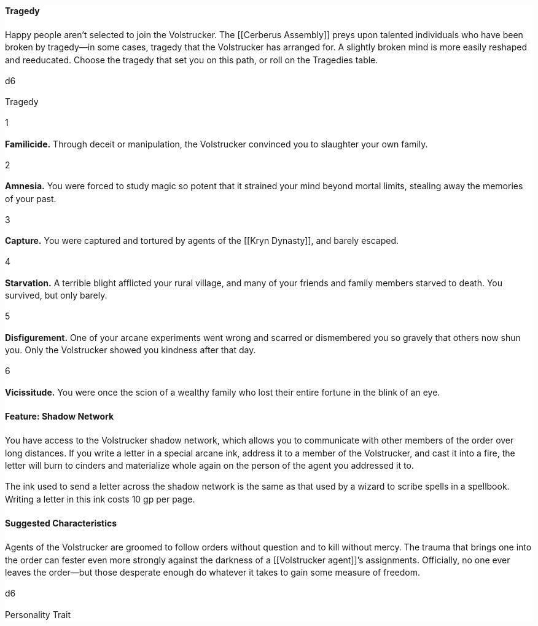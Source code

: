 #### Tragedy

Happy people aren’t selected to join the Volstrucker. The [[Cerberus Assembly]] preys upon talented individuals who have been broken by tragedy—in some cases, tragedy that the Volstrucker has arranged for. A slightly broken mind is more easily reshaped and reeducated. Choose the tragedy that set you on this path, or roll on the Tragedies table.

d6

Tragedy

1

**Familicide.** Through deceit or manipulation, the Volstrucker convinced you to slaughter your own family.

2

**Amnesia.** You were forced to study magic so potent that it strained your mind beyond mortal limits, stealing away the memories of your past.

3

**Capture.** You were captured and tortured by agents of the [[Kryn Dynasty]], and barely escaped.

4

**Starvation.** A terrible blight afflicted your rural village, and many of your friends and family members starved to death. You survived, but only barely.

5

**Disfigurement.** One of your arcane experiments went wrong and scarred or dismembered you so gravely that others now shun you. Only the Volstrucker showed you kindness after that day.

6

**Vicissitude.** You were once the scion of a wealthy family who lost their entire fortune in the blink of an eye.

#### Feature: Shadow Network

You have access to the Volstrucker shadow network, which allows you to communicate with other members of the order over long distances. If you write a letter in a special arcane ink, address it to a member of the Volstrucker, and cast it into a fire, the letter will burn to cinders and materialize whole again on the person of the agent you addressed it to.

The ink used to send a letter across the shadow network is the same as that used by a wizard to scribe spells in a spellbook. Writing a letter in this ink costs 10 gp per page.

#### Suggested Characteristics

Agents of the Volstrucker are groomed to follow orders without question and to kill without mercy. The trauma that brings one into the order can fester even more strongly against the darkness of a [[Volstrucker agent]]’s assignments. Officially, no one ever leaves the order—but those desperate enough do whatever it takes to gain some measure of freedom.

d6

Personality Trait
